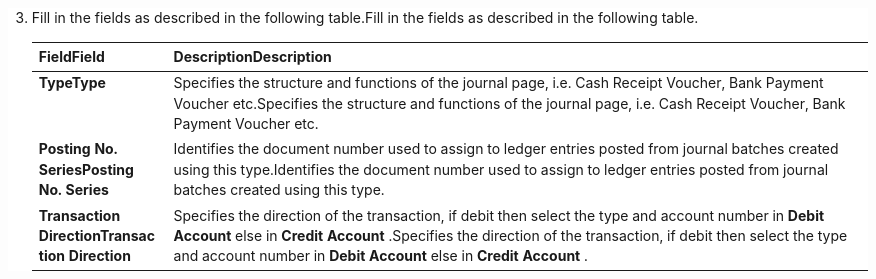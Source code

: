   3. <span data-ttu-id="da193-207">Fill in the fields as described in the following table.</span><span class="sxs-lookup"><span data-stu-id="da193-207">Fill in the fields as described in the following table.</span></span>   

      |<span data-ttu-id="da193-208">Field</span><span class="sxs-lookup"><span data-stu-id="da193-208">Field</span></span>|<span data-ttu-id="da193-209">Description</span><span class="sxs-lookup"><span data-stu-id="da193-209">Description</span></span>|  
      |---------------------------------|---------------------------------------|   
      |<span data-ttu-id="da193-210">**Type**</span><span class="sxs-lookup"><span data-stu-id="da193-210">**Type**</span></span>|<span data-ttu-id="da193-211">Specifies the structure and functions of the journal page, i.e. Cash Receipt Voucher, Bank Payment Voucher etc.</span><span class="sxs-lookup"><span data-stu-id="da193-211">Specifies the structure and functions of the journal page, i.e. Cash Receipt Voucher, Bank Payment Voucher etc.</span></span>| 
      |<span data-ttu-id="da193-212">**Posting No. Series**</span><span class="sxs-lookup"><span data-stu-id="da193-212">**Posting No. Series**</span></span>|<span data-ttu-id="da193-213">Identifies the document number used to assign to ledger entries posted from journal batches created using this type.</span><span class="sxs-lookup"><span data-stu-id="da193-213">Identifies the document number used to assign to ledger entries posted from journal batches created using this type.</span></span>|
      |<span data-ttu-id="da193-214">**Transaction Direction**</span><span class="sxs-lookup"><span data-stu-id="da193-214">**Transaction Direction**</span></span>|<span data-ttu-id="da193-215">Specifies the direction of the transaction, if debit then select the type and account number in **Debit Account** else in **Credit Account** .</span><span class="sxs-lookup"><span data-stu-id="da193-215">Specifies the direction of the transaction, if debit then select the type and account number in **Debit Account** else in **Credit Account** .</span></span>|